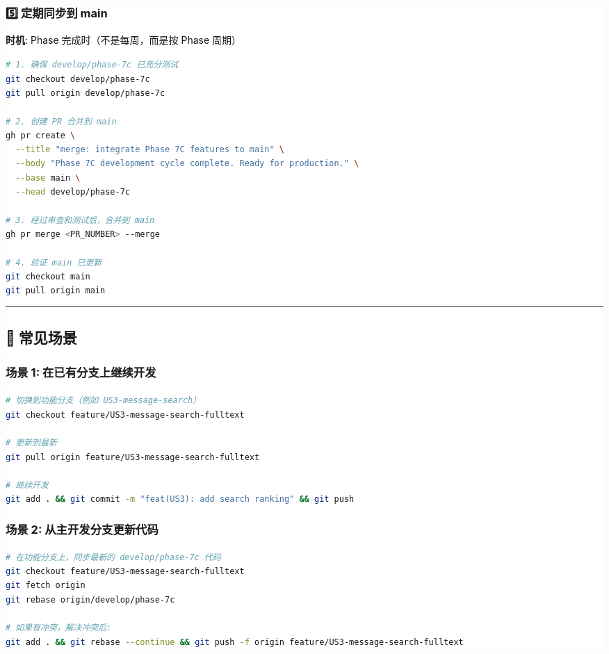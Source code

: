 ### 5️⃣ 定期同步到 main

**时机**: Phase 完成时（不是每周，而是按 Phase 周期）

```bash
# 1. 确保 develop/phase-7c 已充分测试
git checkout develop/phase-7c
git pull origin develop/phase-7c

# 2. 创建 PR 合并到 main
gh pr create \
  --title "merge: integrate Phase 7C features to main" \
  --body "Phase 7C development cycle complete. Ready for production." \
  --base main \
  --head develop/phase-7c

# 3. 经过审查和测试后，合并到 main
gh pr merge <PR_NUMBER> --merge

# 4. 验证 main 已更新
git checkout main
git pull origin main
```

---

## 🚨 常见场景

### 场景 1: 在已有分支上继续开发

```bash
# 切换到功能分支（例如 US3-message-search）
git checkout feature/US3-message-search-fulltext

# 更新到最新
git pull origin feature/US3-message-search-fulltext

# 继续开发
git add . && git commit -m "feat(US3): add search ranking" && git push
```

### 场景 2: 从主开发分支更新代码

```bash
# 在功能分支上，同步最新的 develop/phase-7c 代码
git checkout feature/US3-message-search-fulltext
git fetch origin
git rebase origin/develop/phase-7c

# 如果有冲突，解决冲突后:
git add . && git rebase --continue && git push -f origin feature/US3-message-search-fulltext
```
